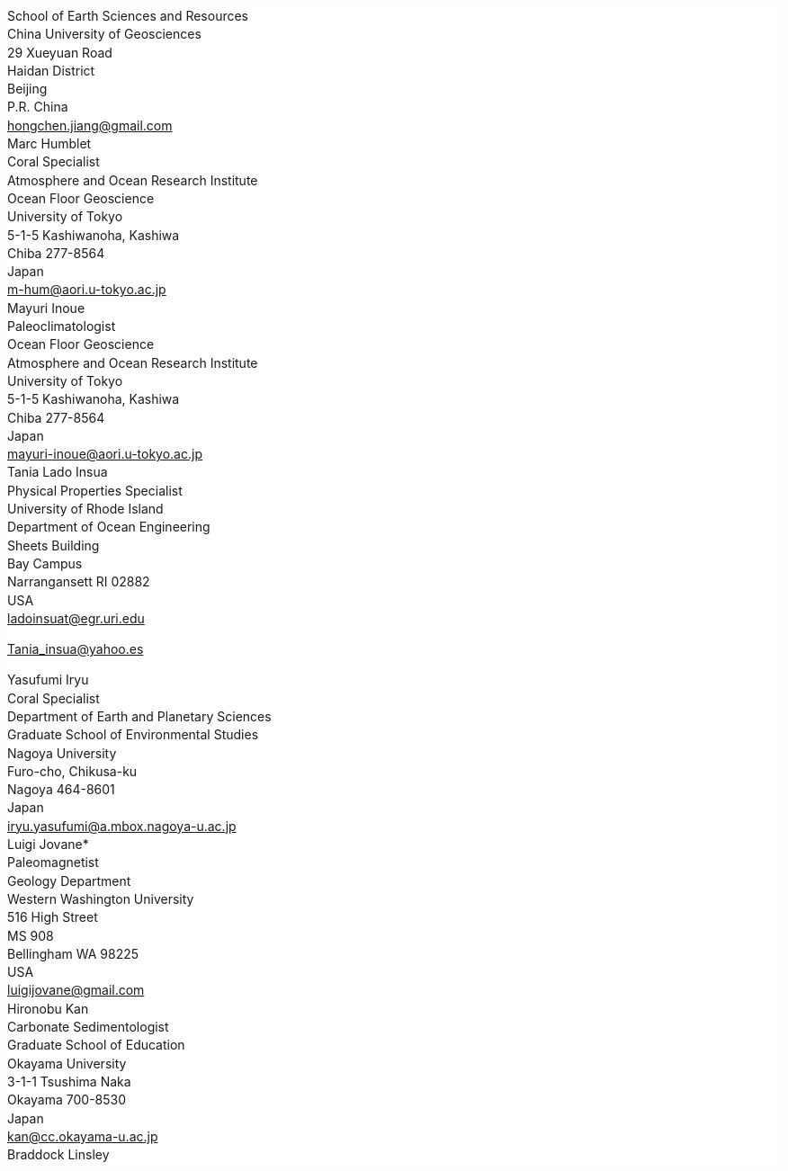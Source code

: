 School of Earth Sciences and Resources   
China University of Geosciences   
29 Xueyuan Road   
Haidan District   
Beijing   
P.R. China   
hongchen.jiang@gmail.com   
Marc Humblet   
Coral Specialist   
Atmosphere and Ocean Research Institute   
Ocean Floor Geoscience   
University of Tokyo   
5-1-5 Kashiwanoha, Kashiwa   
Chiba 277-8564   
Japan   
m-hum@aori.u-tokyo.ac.jp   
Mayuri Inoue   
Paleoclimatologist   
Ocean Floor Geoscience   
Atmosphere and Ocean Research Institute   
University of Tokyo   
5-1-5 Kashiwanoha, Kashiwa   
Chiba 277-8564   
Japan   
mayuri-inoue@aori.u-tokyo.ac.jp   
Tania Lado Insua   
Physical Properties Specialist   
University of Rhode Island   
Department of Ocean Engineering   
Sheets Building   
Bay Campus   
Narrangansett RI 02882   
USA   
ladoinsuat@egr.uri.edu  

Tania_insua@yahoo.es  

Yasufumi Iryu   
Coral Specialist   
Department of Earth and Planetary Sciences   
Graduate School of Environmental Studies   
Nagoya University   
Furo-cho, Chikusa-ku   
Nagoya 464-8601   
Japan   
iryu.yasufumi@a.mbox.nagoya-u.ac.jp   
Luigi Jovane\*   
Paleomagnetist   
Geology Department   
Western Washington University   
516 High Street   
MS 908   
Bellingham WA 98225   
USA   
luigijovane@gmail.com   
Hironobu Kan   
Carbonate Sedimentologist   
Graduate School of Education   
Okayama University   
3-1-1 Tsushima Naka   
Okayama 700-8530   
Japan   
kan@cc.okayama-u.ac.jp   
Braddock Linsley   